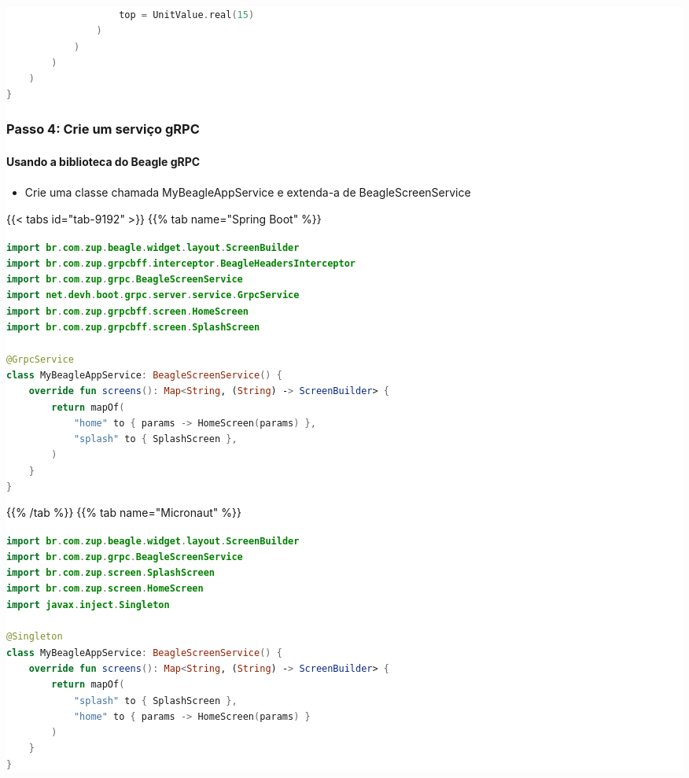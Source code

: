 ```kotlin
                    top = UnitValue.real(15)
                )
            )
        )
    )
}
```

### Passo 4: Crie um serviço gRPC

#### Usando a biblioteca do Beagle gRPC

- Crie uma classe chamada MyBeagleAppService e extenda-a de BeagleScreenService

{{< tabs id="tab-9192" >}}
{{% tab name="Spring Boot" %}}

```kotlin
import br.com.zup.beagle.widget.layout.ScreenBuilder
import br.com.zup.grpcbff.interceptor.BeagleHeadersInterceptor
import br.com.zup.grpc.BeagleScreenService
import net.devh.boot.grpc.server.service.GrpcService
import br.com.zup.grpcbff.screen.HomeScreen
import br.com.zup.grpcbff.screen.SplashScreen

@GrpcService
class MyBeagleAppService: BeagleScreenService() {
    override fun screens(): Map<String, (String) -> ScreenBuilder> {
        return mapOf(
            "home" to { params -> HomeScreen(params) },
            "splash" to { SplashScreen },
        )
    }
}
```

{{% /tab %}}
{{% tab name="Micronaut" %}}

```kotlin
import br.com.zup.beagle.widget.layout.ScreenBuilder
import br.com.zup.grpc.BeagleScreenService
import br.com.zup.screen.SplashScreen
import br.com.zup.screen.HomeScreen
import javax.inject.Singleton

@Singleton
class MyBeagleAppService: BeagleScreenService() {
    override fun screens(): Map<String, (String) -> ScreenBuilder> {
        return mapOf(
            "splash" to { SplashScreen },
            "home" to { params -> HomeScreen(params) }
        )
    }
}
```
